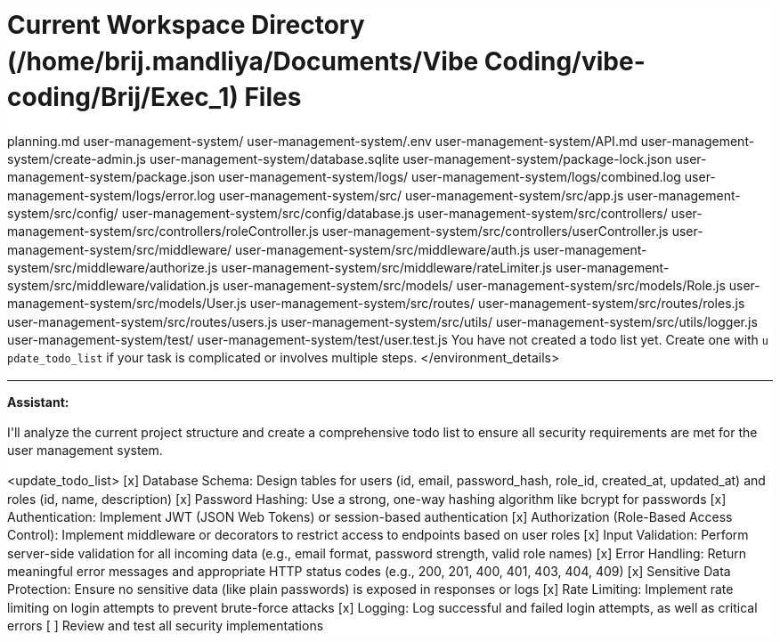 
# Current Workspace Directory (/home/brij.mandliya/Documents/Vibe Coding/vibe-coding/Brij/Exec_1) Files
planning.md
user-management-system/
user-management-system/.env
user-management-system/API.md
user-management-system/create-admin.js
user-management-system/database.sqlite
user-management-system/package-lock.json
user-management-system/package.json
user-management-system/logs/
user-management-system/logs/combined.log
user-management-system/logs/error.log
user-management-system/src/
user-management-system/src/app.js
user-management-system/src/config/
user-management-system/src/config/database.js
user-management-system/src/controllers/
user-management-system/src/controllers/roleController.js
user-management-system/src/controllers/userController.js
user-management-system/src/middleware/
user-management-system/src/middleware/auth.js
user-management-system/src/middleware/authorize.js
user-management-system/src/middleware/rateLimiter.js
user-management-system/src/middleware/validation.js
user-management-system/src/models/
user-management-system/src/models/Role.js
user-management-system/src/models/User.js
user-management-system/src/routes/
user-management-system/src/routes/roles.js
user-management-system/src/routes/users.js
user-management-system/src/utils/
user-management-system/src/utils/logger.js
user-management-system/test/
user-management-system/test/user.test.js
You have not created a todo list yet. Create one with `update_todo_list` if your task is complicated or involves multiple steps.
</environment_details>

---

**Assistant:**

I'll analyze the current project structure and create a comprehensive todo list to ensure all security requirements are met for the user management system.

<update_todo_list>
<todos>
[x] Database Schema: Design tables for users (id, email, password_hash, role_id, created_at, updated_at) and roles (id, name, description)
[x] Password Hashing: Use a strong, one-way hashing algorithm like bcrypt for passwords
[x] Authentication: Implement JWT (JSON Web Tokens) or session-based authentication
[x] Authorization (Role-Based Access Control): Implement middleware or decorators to restrict access to endpoints based on user roles
[x] Input Validation: Perform server-side validation for all incoming data (e.g., email format, password strength, valid role names)
[x] Error Handling: Return meaningful error messages and appropriate HTTP status codes (e.g., 200, 201, 400, 401, 403, 404, 409)
[x] Sensitive Data Protection: Ensure no sensitive data (like plain passwords) is exposed in responses or logs
[x] Rate Limiting: Implement rate limiting on login attempts to prevent brute-force attacks
[x] Logging: Log successful and failed login attempts, as well as critical errors
[ ] Review and test all security implementations